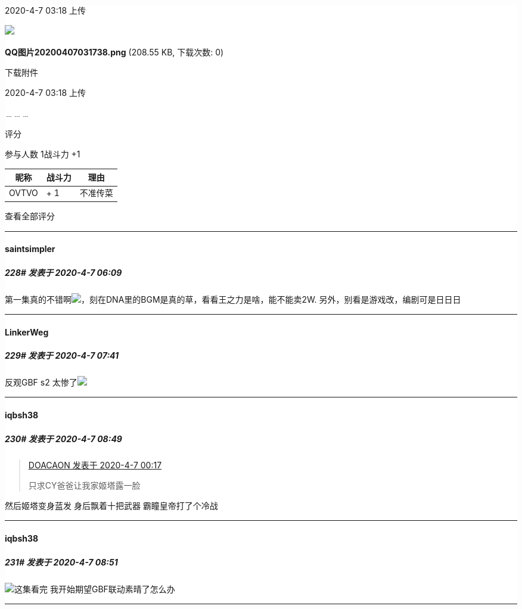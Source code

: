 2020-4-7 03:18 上传

<img src="https://img.saraba1st.com/forum/202004/07/031822iw4jfziici4izqx8.png" referrerpolicy="no-referrer">

<strong>QQ图片20200407031738.png</strong> (208.55 KB, 下载次数: 0)

下载附件

2020-4-7 03:18 上传

﹍﹍﹍

评分

 参与人数 1战斗力 +1

|昵称|战斗力|理由|
|----|---|---|
| OVTVO| + 1|不准传菜|

查看全部评分

*****

####  saintsimpler  
##### 228#       发表于 2020-4-7 06:09

第一集真的不错啊<img src="https://static.saraba1st.com/image/smiley/face2017/037.png" referrerpolicy="no-referrer">，刻在DNA里的BGM是真的草，看看王之力是啥，能不能卖2W. 另外，别看是游戏改，编剧可是日日日

*****

####  LinkerWeg  
##### 229#       发表于 2020-4-7 07:41

反观GBF s2 太惨了<img src="https://static.saraba1st.com/image/smiley/face2017/001.png" referrerpolicy="no-referrer">

*****

####  iqbsh38  
##### 230#       发表于 2020-4-7 08:49

<blockquote><a href="httphttps://bbs.saraba1st.com/2b/forum.php?mod=redirect&amp;goto=findpost&amp;pid=46998490&amp;ptid=1811126" target="_blank">DOACAON 发表于 2020-4-7 00:17</a>

只求CY爸爸让我家姬塔露一脸</blockquote>
然后姬塔变身蓝发 身后飘着十把武器 霸瞳皇帝打了个冷战

*****

####  iqbsh38  
##### 231#       发表于 2020-4-7 08:51

<img src="https://static.saraba1st.com/image/smiley/face2017/210.gif" referrerpolicy="no-referrer">这集看完 我开始期望GBF联动素晴了怎么办

*****
